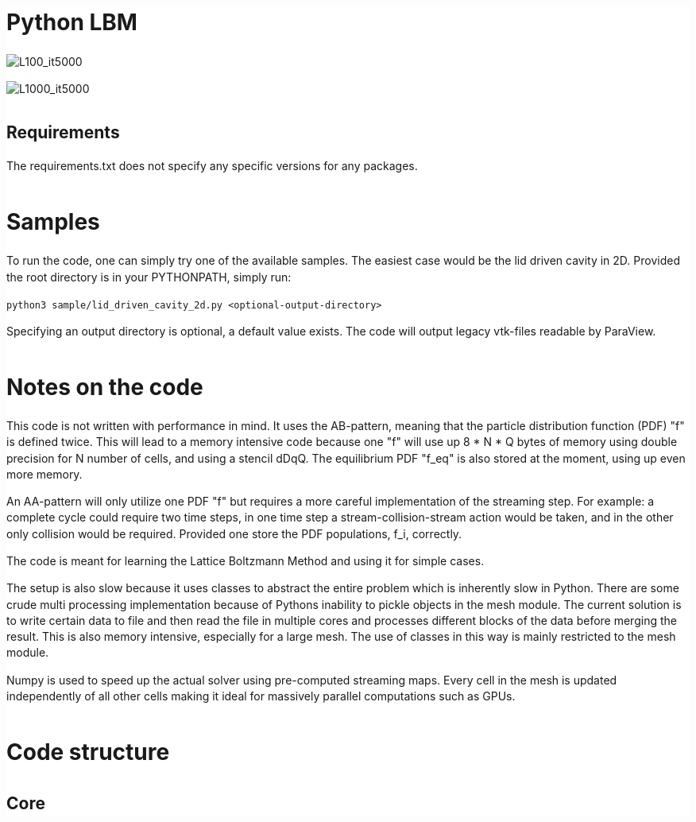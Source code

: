 # Python LBM
![L100_it5000](https://github.com/user-attachments/assets/7cd38a8e-9c11-457e-b204-7911dd9befb4)

![L1000_it5000](https://github.com/user-attachments/assets/877bf3f5-6c7c-40b0-bf80-a7bc38afb07d)

## Requirements

 The requirements.txt does not specify any specific versions for any packages.

# Samples

To run the code, one can simply try one of the available samples. The easiest case would be the lid driven cavity in 2D. Provided the root directory is in your PYTHONPATH, simply run:

    python3 sample/lid_driven_cavity_2d.py <optional-output-directory>

Specifying an output directory is optional, a default value exists.
The code will output legacy vtk-files readable by ParaView.
 
# Notes on the code

This code is not written with performance in mind. It uses the AB-pattern, meaning that the particle distribution function (PDF) "f" is defined twice. This will lead to a memory intensive code because one "f" will use up 8 * N * Q bytes of memory using double precision for N number of cells, and using a stencil dDqQ. The equilibrium PDF "f_eq" is also stored at the moment, using up even more memory.

An AA-pattern will only utilize one PDF "f" but requires a more careful implementation of the streaming step. For example: a complete cycle could require two time steps, in one time step a stream-collision-stream action would be taken, and in the other only collision would be required. Provided one store the PDF populations, f_i, correctly.

The code is meant for learning the Lattice Boltzmann Method and using it for simple cases.

The setup is also slow because it uses classes to abstract the entire problem which is inherently slow in Python. There are some crude multi processing implementation because of Pythons inability to pickle objects in the mesh module. The current solution is to write certain data to file and then read the file in multiple cores and processes different blocks of the data before merging the result. This is also memory intensive, especially for a large mesh.
The use of classes in this way is mainly restricted to the mesh module.

Numpy is used to speed up the actual solver using pre-computed streaming maps. Every cell in the mesh is updated independently of all other cells making it ideal for massively parallel computations such as GPUs.

# Code structure

## Core

